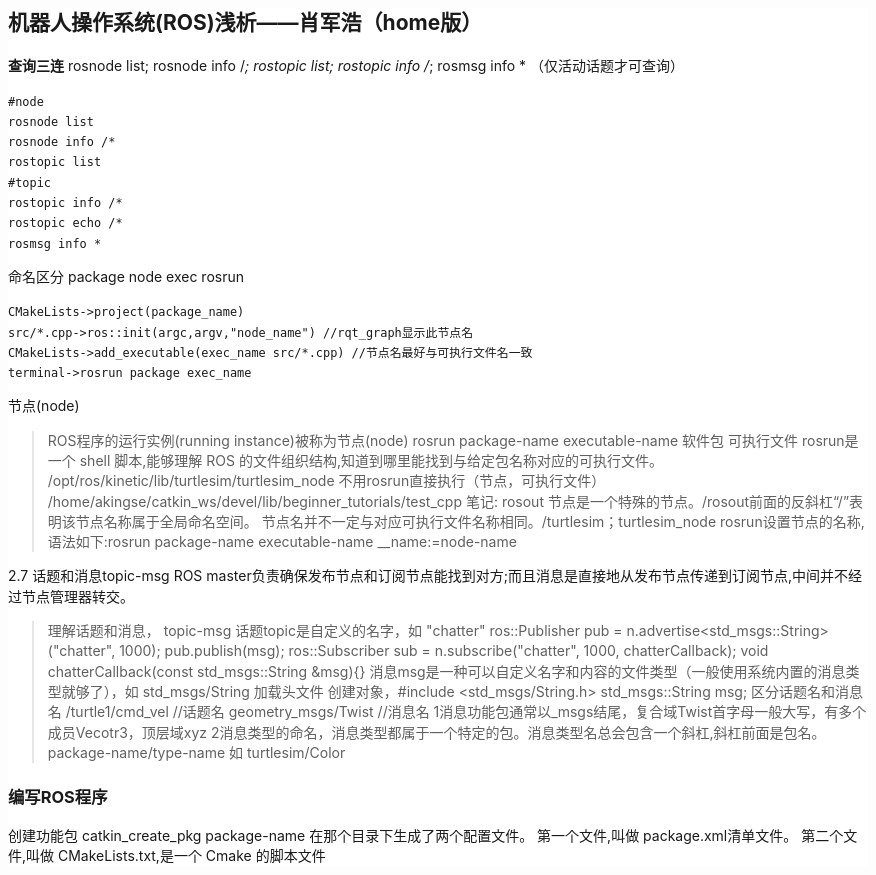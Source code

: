 ## 机器人操作系统(ROS)浅析——肖军浩（home版）

**查询三连** rosnode list; rosnode info /*; rostopic list; rostopic info /*; rosmsg info * （仅活动话题才可查询）

```shell
#node
rosnode list
rosnode info /*
rostopic list
#topic
rostopic info /*
rostopic echo /*
rosmsg info * 
```

命名区分 package node exec rosrun

```
CMakeLists->project(package_name)
src/*.cpp->ros::init(argc,argv,"node_name") //rqt_graph显示此节点名
CMakeLists->add_executable(exec_name src/*.cpp) //节点名最好与可执行文件名一致
terminal->rosrun package exec_name
```

节点(node)

> ROS程序的运行实例(running instance)被称为节点(node)
> rosrun package-name executable-name 软件包 可执行文件
> rosrun是一个 shell 脚本,能够理解 ROS 的文件组织结构,知道到哪里能找到与给定包名称对应的可执行文件。
> /opt/ros/kinetic/lib/turtlesim/turtlesim_node 不用rosrun直接执行（节点，可执行文件）
> /home/akingse/catkin_ws/devel/lib/beginner_tutorials/test_cpp
> 笔记:
> rosout 节点是一个特殊的节点。/rosout前面的反斜杠“/”表明该节点名称属于全局命名空间。
> 节点名并不一定与对应可执行文件名称相同。/turtlesim；turtlesim_node
> rosrun设置节点的名称,语法如下:rosrun package-name executable-name __name:=node-name

2.7 话题和消息topic-msg
ROS master负责确保发布节点和订阅节点能找到对方;而且消息是直接地从发布节点传递到订阅节点,中间并不经过节点管理器转交。

> 理解话题和消息， topic-msg
> 话题topic是自定义的名字，如 "chatter"
> ros::Publisher pub = n.advertise<std_msgs::String>("chatter", 1000); pub.publish(msg);
> ros::Subscriber sub = n.subscribe("chatter", 1000, chatterCallback); void chatterCallback(const std_msgs::String &msg){}
> 消息msg是一种可以自定义名字和内容的文件类型（一般使用系统内置的消息类型就够了），如 std_msgs/String
> 加载头文件 创建对象，#include <std_msgs/String.h> std_msgs::String msg;
> 区分话题名和消息名
> /turtle1/cmd_vel //话题名  geometry_msgs/Twist //消息名
> 1消息功能包通常以_msgs结尾，复合域Twist首字母一般大写，有多个成员Vecotr3，顶层域xyz
> 2消息类型的命名，消息类型都属于一个特定的包。消息类型名总会包含一个斜杠,斜杠前面是包名。
> package-name/type-name 如 turtlesim/Color

### 编写ROS程序

创建功能包
catkin_create_pkg package-name
在那个目录下生成了两个配置文件。
	第一个文件,叫做 package.xml清单文件。
	第二个文件,叫做 CMakeLists.txt,是一个 Cmake 的脚本文件
